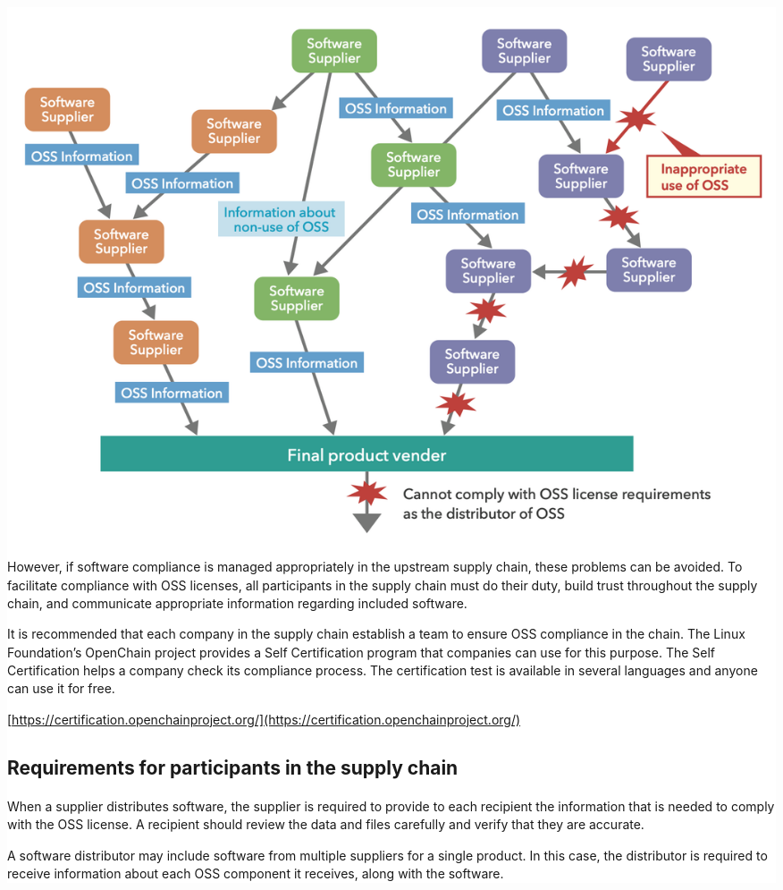 ![Figure 1](supply-chain-education-leaflet-figure-1.png)

However, if software compliance is managed appropriately in the upstream supply chain, these problems can be avoided. To facilitate compliance with OSS licenses, all participants in the supply chain must do their duty, build trust throughout the supply chain, and communicate appropriate information regarding included software.

It is recommended that each company in the supply chain establish a team to ensure OSS compliance in the chain. The Linux Foundation’s OpenChain project provides a Self Certification program that companies can use for this purpose. The Self Certification helps a company check its compliance process. The certification test is available in several languages and anyone can use it for free.

[https://certification.openchainproject.org/](https://certification.openchainproject.org/)

## Requirements for participants in the supply chain

When a supplier distributes software, the supplier is required to provide to each recipient the information that is needed to comply with the OSS license. A recipient should review the data and files carefully and verify that they are accurate.

A software distributor may include software from multiple suppliers for a single product. In this case, the distributor is required to receive information about each OSS component it receives, along with the software.
